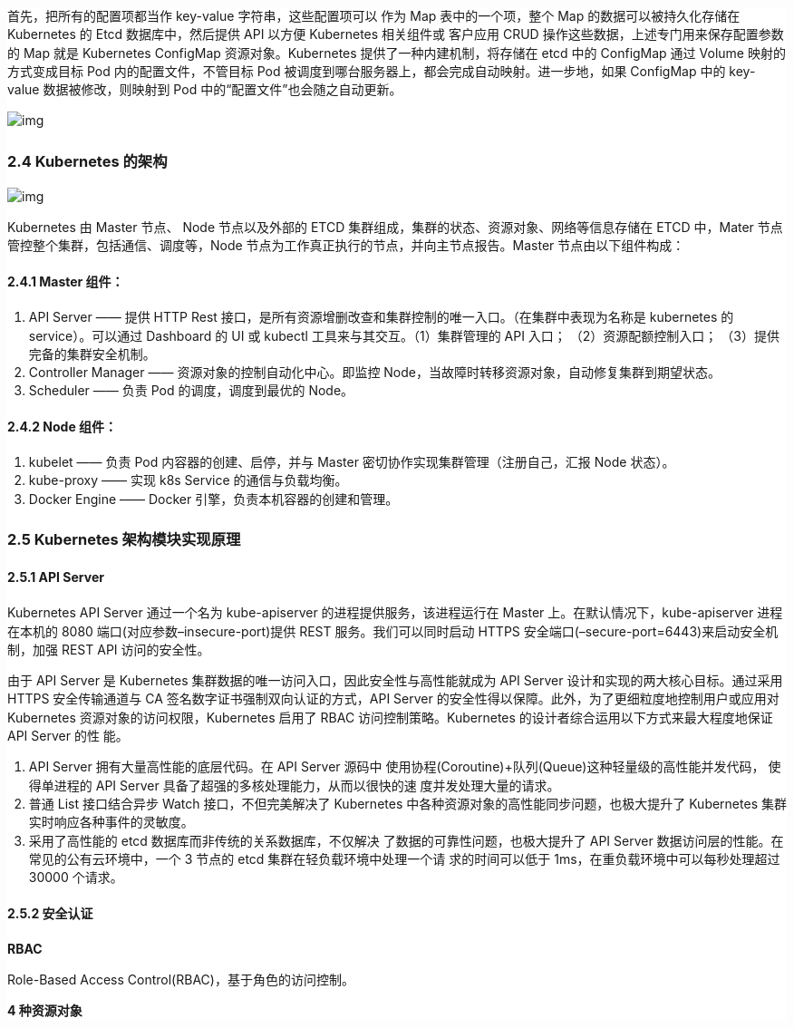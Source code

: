 首先，把所有的配置项都当作 key-value 字符串，这些配置项可以 作为 Map 表中的一个项，整个 Map 的数据可以被持久化存储在 Kubernetes 的 Etcd 数据库中，然后提供 API 以方便 Kubernetes 相关组件或 客户应用 CRUD 操作这些数据，上述专门用来保存配置参数的 Map 就是 Kubernetes ConfigMap 资源对象。Kubernetes 提供了一种内建机制，将存储在 etcd 中的 ConfigMap 通过 Volume 映射的方式变成目标 Pod 内的配置文件，不管目标 Pod 被调度到哪台服务器上，都会完成自动映射。进一步地，如果 ConfigMap 中的 key-value 数据被修改，则映射到 Pod 中的“配置文件”也会随之自动更新。

![img](https://linuxcpp.0voice.com/zb_users/upload/2022/12/202212151454277097919.png)

### 2.4 Kubernetes 的架构

![img](https://linuxcpp.0voice.com/zb_users/upload/2022/12/202212151454478600733.png)

Kubernetes 由 Master 节点、 Node 节点以及外部的 ETCD 集群组成，集群的状态、资源对象、网络等信息存储在 ETCD 中，Mater 节点管控整个集群，包括通信、调度等，Node 节点为工作真正执行的节点，并向主节点报告。Master 节点由以下组件构成：

#### **2.4.1 Master 组件：**

1. API Server —— 提供 HTTP Rest 接口，是所有资源增删改查和集群控制的唯一入口。（在集群中表现为名称是 kubernetes 的 service）。可以通过 Dashboard 的 UI 或 kubectl 工具来与其交互。（1）集群管理的 API 入口；
   （2）资源配额控制入口；
   （3）提供完备的集群安全机制。
2. Controller Manager —— 资源对象的控制自动化中心。即监控 Node，当故障时转移资源对象，自动修复集群到期望状态。
3. Scheduler —— 负责 Pod 的调度，调度到最优的 Node。

#### **2.4.2 Node 组件：**

1. kubelet —— 负责 Pod 内容器的创建、启停，并与 Master 密切协作实现集群管理（注册自己，汇报 Node 状态）。
2. kube-proxy —— 实现 k8s Service 的通信与负载均衡。
3. Docker Engine —— Docker 引擎，负责本机容器的创建和管理。

### 2.5 Kubernetes 架构模块实现原理

#### **2.5.1 API Server**

Kubernetes API Server 通过一个名为 kube-apiserver 的进程提供服务，该进程运行在 Master 上。在默认情况下，kube-apiserver 进程在本机的 8080 端口(对应参数–insecure-port)提供 REST 服务。我们可以同时启动 HTTPS 安全端口(–secure-port=6443)来启动安全机制，加强 REST API 访问的安全性。

由于 API Server 是 Kubernetes 集群数据的唯一访问入口，因此安全性与高性能就成为 API Server 设计和实现的两大核心目标。通过采用 HTTPS 安全传输通道与 CA 签名数字证书强制双向认证的方式，API Server 的安全性得以保障。此外，为了更细粒度地控制用户或应用对 Kubernetes 资源对象的访问权限，Kubernetes 启用了 RBAC 访问控制策略。Kubernetes 的设计者综合运用以下方式来最大程度地保证 API Server 的性 能。

1. API Server 拥有大量高性能的底层代码。在 API Server 源码中 使用协程(Coroutine)+队列(Queue)这种轻量级的高性能并发代码， 使得单进程的 API Server 具备了超强的多核处理能力，从而以很快的速 度并发处理大量的请求。
2. 普通 List 接口结合异步 Watch 接口，不但完美解决了 Kubernetes 中各种资源对象的高性能同步问题，也极大提升了 Kubernetes 集群实时响应各种事件的灵敏度。
3. 采用了高性能的 etcd 数据库而非传统的关系数据库，不仅解决 了数据的可靠性问题，也极大提升了 API Server 数据访问层的性能。在 常见的公有云环境中，一个 3 节点的 etcd 集群在轻负载环境中处理一个请 求的时间可以低于 1ms，在重负载环境中可以每秒处理超过 30000 个请求。

#### **2.5.2 安全认证**

**RBAC**

Role-Based Access Control(RBAC)，基于角色的访问控制。

**4 种资源对象**
